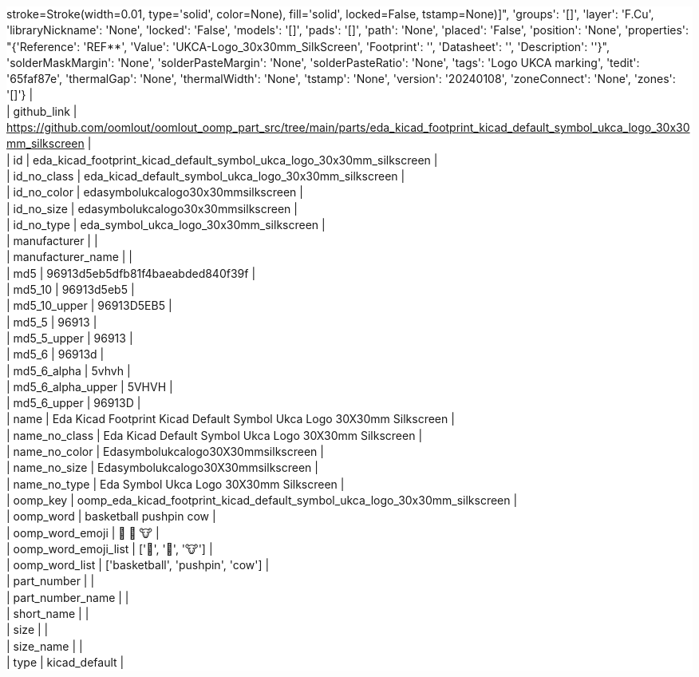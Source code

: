 stroke=Stroke(width=0.01, type='solid', color=None), fill='solid', locked=False, tstamp=None)]", 'groups': '[]', 'layer': 'F.Cu', 'libraryNickname': 'None', 'locked': 'False', 'models': '[]', 'pads': '[]', 'path': 'None', 'placed': 'False', 'position': 'None', 'properties': "{'Reference': 'REF**', 'Value': 'UKCA-Logo_30x30mm_SilkScreen', 'Footprint': '', 'Datasheet': '', 'Description': ''}", 'solderMaskMargin': 'None', 'solderPasteMargin': 'None', 'solderPasteRatio': 'None', 'tags': 'Logo UKCA marking', 'tedit': '65faf87e', 'thermalGap': 'None', 'thermalWidth': 'None', 'tstamp': 'None', 'version': '20240108', 'zoneConnect': 'None', 'zones': '[]'} |  
| github_link | https://github.com/oomlout/oomlout_oomp_part_src/tree/main/parts/eda_kicad_footprint_kicad_default_symbol_ukca_logo_30x30mm_silkscreen |  
| id | eda_kicad_footprint_kicad_default_symbol_ukca_logo_30x30mm_silkscreen |  
| id_no_class | eda_kicad_default_symbol_ukca_logo_30x30mm_silkscreen |  
| id_no_color | edasymbolukcalogo30x30mmsilkscreen |  
| id_no_size | edasymbolukcalogo30x30mmsilkscreen |  
| id_no_type | eda_symbol_ukca_logo_30x30mm_silkscreen |  
| manufacturer |  |  
| manufacturer_name |  |  
| md5 | 96913d5eb5dfb81f4baeabded840f39f |  
| md5_10 | 96913d5eb5 |  
| md5_10_upper | 96913D5EB5 |  
| md5_5 | 96913 |  
| md5_5_upper | 96913 |  
| md5_6 | 96913d |  
| md5_6_alpha | 5vhvh |  
| md5_6_alpha_upper | 5VHVH |  
| md5_6_upper | 96913D |  
| name | Eda Kicad Footprint Kicad Default Symbol Ukca Logo 30X30mm Silkscreen |  
| name_no_class | Eda Kicad Default Symbol Ukca Logo 30X30mm Silkscreen |  
| name_no_color | Edasymbolukcalogo30X30mmsilkscreen |  
| name_no_size | Edasymbolukcalogo30X30mmsilkscreen |  
| name_no_type | Eda Symbol Ukca Logo 30X30mm Silkscreen |  
| oomp_key | oomp_eda_kicad_footprint_kicad_default_symbol_ukca_logo_30x30mm_silkscreen |  
| oomp_word | basketball pushpin cow |  
| oomp_word_emoji | :basketball: :pushpin: :cow: |  
| oomp_word_emoji_list | [':basketball:', ':pushpin:', ':cow:'] |  
| oomp_word_list | ['basketball', 'pushpin', 'cow'] |  
| part_number |  |  
| part_number_name |  |  
| short_name |  |  
| size |  |  
| size_name |  |  
| type | kicad_default |  